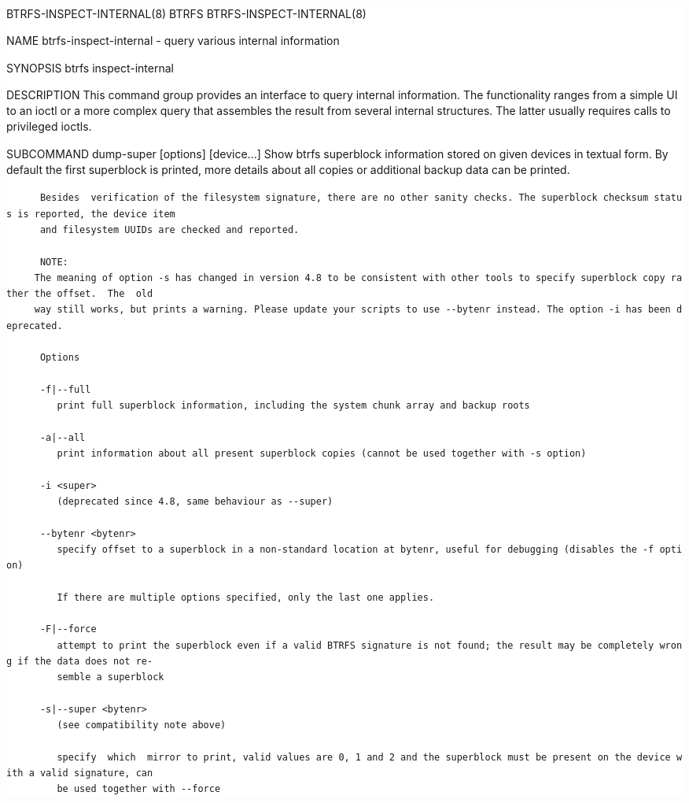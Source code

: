 BTRFS-INSPECT-INTERNAL(8)						     BTRFS						     BTRFS-INSPECT-INTERNAL(8)

NAME
       btrfs-inspect-internal - query various internal information

SYNOPSIS
       btrfs inspect-internal <subcommand> <args>

DESCRIPTION
       This  command  group provides an interface to query internal information. The functionality ranges from a simple UI to an ioctl or a more complex query
       that assembles the result from several internal structures. The latter usually requires calls to privileged ioctls.

SUBCOMMAND
       dump-super [options] <device> [device...]
	      Show btrfs superblock information stored on given devices in textual form.  By default the first superblock is printed, more details  about  all
	      copies or additional backup data can be printed.

	      Besides  verification of the filesystem signature, there are no other sanity checks. The superblock checksum status is reported, the device item
	      and filesystem UUIDs are checked and reported.

	      NOTE:
		 The meaning of option -s has changed in version 4.8 to be consistent with other tools to specify superblock copy rather the offset.  The  old
		 way still works, but prints a warning. Please update your scripts to use --bytenr instead. The option -i has been deprecated.

	      Options

	      -f|--full
		     print full superblock information, including the system chunk array and backup roots

	      -a|--all
		     print information about all present superblock copies (cannot be used together with -s option)

	      -i <super>
		     (deprecated since 4.8, same behaviour as --super)

	      --bytenr <bytenr>
		     specify offset to a superblock in a non-standard location at bytenr, useful for debugging (disables the -f option)

		     If there are multiple options specified, only the last one applies.

	      -F|--force
		     attempt to print the superblock even if a valid BTRFS signature is not found; the result may be completely wrong if the data does not re‐
		     semble a superblock

	      -s|--super <bytenr>
		     (see compatibility note above)

		     specify  which  mirror to print, valid values are 0, 1 and 2 and the superblock must be present on the device with a valid signature, can
		     be used together with --force
